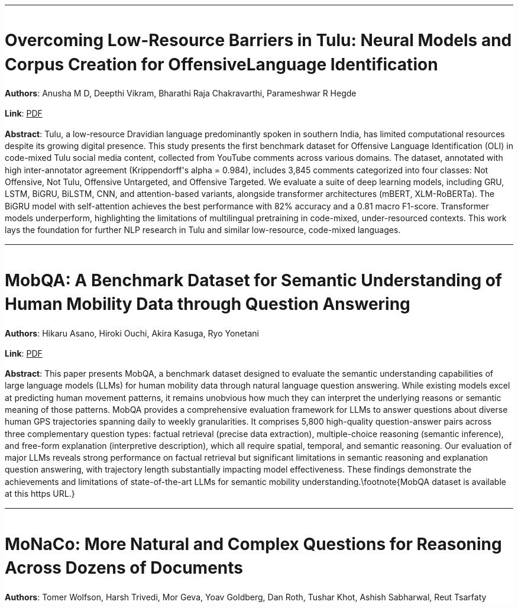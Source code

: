
---
# Overcoming Low-Resource Barriers in Tulu: Neural Models and Corpus Creation for OffensiveLanguage Identification 

**Authors**: Anusha M D, Deepthi Vikram, Bharathi Raja Chakravarthi, Parameshwar R Hegde  

**Link**: [PDF](https://arxiv.org/pdf/2508.11166)  

**Abstract**: Tulu, a low-resource Dravidian language predominantly spoken in southern India, has limited computational resources despite its growing digital presence. This study presents the first benchmark dataset for Offensive Language Identification (OLI) in code-mixed Tulu social media content, collected from YouTube comments across various domains. The dataset, annotated with high inter-annotator agreement (Krippendorff's alpha = 0.984), includes 3,845 comments categorized into four classes: Not Offensive, Not Tulu, Offensive Untargeted, and Offensive Targeted. We evaluate a suite of deep learning models, including GRU, LSTM, BiGRU, BiLSTM, CNN, and attention-based variants, alongside transformer architectures (mBERT, XLM-RoBERTa). The BiGRU model with self-attention achieves the best performance with 82% accuracy and a 0.81 macro F1-score. Transformer models underperform, highlighting the limitations of multilingual pretraining in code-mixed, under-resourced contexts. This work lays the foundation for further NLP research in Tulu and similar low-resource, code-mixed languages. 

---
# MobQA: A Benchmark Dataset for Semantic Understanding of Human Mobility Data through Question Answering 

**Authors**: Hikaru Asano, Hiroki Ouchi, Akira Kasuga, Ryo Yonetani  

**Link**: [PDF](https://arxiv.org/pdf/2508.11163)  

**Abstract**: This paper presents MobQA, a benchmark dataset designed to evaluate the semantic understanding capabilities of large language models (LLMs) for human mobility data through natural language question answering.
While existing models excel at predicting human movement patterns, it remains unobvious how much they can interpret the underlying reasons or semantic meaning of those patterns. MobQA provides a comprehensive evaluation framework for LLMs to answer questions about diverse human GPS trajectories spanning daily to weekly granularities. It comprises 5,800 high-quality question-answer pairs across three complementary question types: factual retrieval (precise data extraction), multiple-choice reasoning (semantic inference), and free-form explanation (interpretive description), which all require spatial, temporal, and semantic reasoning. Our evaluation of major LLMs reveals strong performance on factual retrieval but significant limitations in semantic reasoning and explanation question answering, with trajectory length substantially impacting model effectiveness. These findings demonstrate the achievements and limitations of state-of-the-art LLMs for semantic mobility understanding.\footnote{MobQA dataset is available at this https URL.} 

---
# MoNaCo: More Natural and Complex Questions for Reasoning Across Dozens of Documents 

**Authors**: Tomer Wolfson, Harsh Trivedi, Mor Geva, Yoav Goldberg, Dan Roth, Tushar Khot, Ashish Sabharwal, Reut Tsarfaty  
